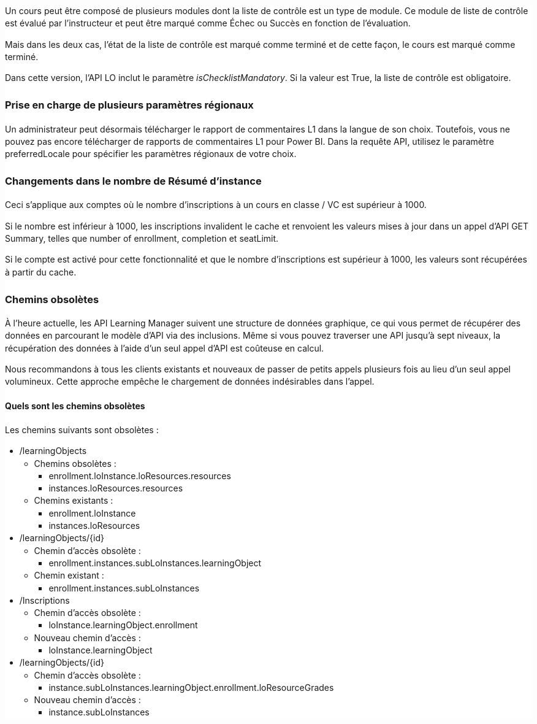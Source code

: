 Un cours peut être composé de plusieurs modules dont la liste de contrôle est un type de module. Ce module de liste de contrôle est évalué par l’instructeur et peut être marqué comme Échec ou Succès en fonction de l’évaluation.

Mais dans les deux cas, l’état de la liste de contrôle est marqué comme terminé et de cette façon, le cours est marqué comme terminé.

Dans cette version, l’API LO inclut le paramètre *isChecklistMandatory*. Si la valeur est True, la liste de contrôle est obligatoire.

### Prise en charge de plusieurs paramètres régionaux

Un administrateur peut désormais télécharger le rapport de commentaires L1 dans la langue de son choix. Toutefois, vous ne pouvez pas encore télécharger de rapports de commentaires L1 pour Power BI. Dans la requête API, utilisez le paramètre preferredLocale pour spécifier les paramètres régionaux de votre choix.

### Changements dans le nombre de Résumé d’instance

Ceci s’applique aux comptes où le nombre d’inscriptions à un cours en classe / VC est supérieur à 1000.

Si le nombre est inférieur à 1000, les inscriptions invalident le cache et renvoient les valeurs mises à jour dans un appel d’API GET Summary, telles que number of enrollment, completion et seatLimit.

Si le compte est activé pour cette fonctionnalité et que le nombre d’inscriptions est supérieur à 1000, les valeurs sont récupérées à partir du cache.

### Chemins obsolètes

À l’heure actuelle, les API Learning Manager suivent une structure de données graphique, ce qui vous permet de récupérer des données en parcourant le modèle d’API via des inclusions. Même si vous pouvez traverser une API jusqu’à sept niveaux, la récupération des données à l’aide d’un seul appel d’API est coûteuse en calcul.

Nous recommandons à tous les clients existants et nouveaux de passer de petits appels plusieurs fois au lieu d’un seul appel volumineux. Cette approche empêche le chargement de données indésirables dans l’appel.

#### Quels sont les chemins obsolètes

Les chemins suivants sont obsolètes :

* /learningObjects
   * Chemins obsolètes :
      * enrollment.loInstance.loResources.resources
      * instances.loResources.resources
   * Chemins existants :
      * enrollment.loInstance
      * instances.loResources
* /learningObjects/{id}
   * Chemin d’accès obsolète :
      * enrollment.instances.subLoInstances.learningObject
   * Chemin existant :
      * enrollment.instances.subLoInstances
* /Inscriptions
   * Chemin d’accès obsolète :
      * loInstance.learningObject.enrollment
   * Nouveau chemin d’accès :
      * loInstance.learningObject
* /learningObjects/{id}
   * Chemin d’accès obsolète :
      * instance.subLoInstances.learningObject.enrollment.loResourceGrades
   * Nouveau chemin d’accès :
      * instance.subLoInstances
